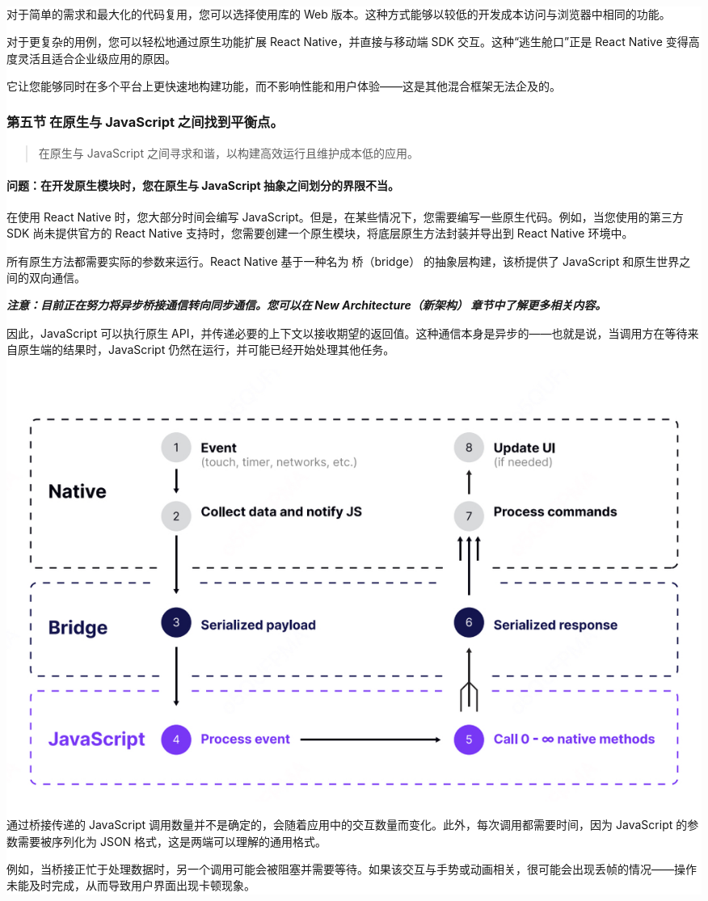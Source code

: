 对于简单的需求和最大化的代码复用，您可以选择使用库的 Web 版本。这种方式能够以较低的开发成本访问与浏览器中相同的功能。

对于更复杂的用例，您可以轻松地通过原生功能扩展 React Native，并直接与移动端 SDK 交互。这种“逃生舱口”正是 React Native 变得高度灵活且适合企业级应用的原因。

它让您能够同时在多个平台上更快速地构建功能，而不影响性能和用户体验——这是其他混合框架无法企及的。

### 第五节 在原生与 JavaScript 之间找到平衡点。

> 在原生与 JavaScript 之间寻求和谐，以构建高效运行且维护成本低的应用。

#### 问题：在开发原生模块时，您在原生与 JavaScript 抽象之间划分的界限不当。

在使用 React Native 时，您大部分时间会编写 JavaScript。但是，在某些情况下，您需要编写一些原生代码。例如，当您使用的第三方 SDK 尚未提供官方的 React Native 支持时，您需要创建一个原生模块，将底层原生方法封装并导出到 React Native 环境中。

所有原生方法都需要实际的参数来运行。React Native 基于一种名为 桥（bridge） 的抽象层构建，该桥提供了 JavaScript 和原生世界之间的双向通信。

***注意：目前正在努力将异步桥接通信转向同步通信。您可以在 New Architecture（新架构） 章节中了解更多相关内容。***

因此，JavaScript 可以执行原生 API，并传递必要的上下文以接收期望的返回值。这种通信本身是异步的——也就是说，当调用方在等待来自原生端的结果时，JavaScript 仍然在运行，并可能已经开始处理其他任务。

![bridge](jsi.png)

通过桥接传递的 JavaScript 调用数量并不是确定的，会随着应用中的交互数量而变化。此外，每次调用都需要时间，因为 JavaScript 的参数需要被序列化为 JSON 格式，这是两端可以理解的通用格式。

例如，当桥接正忙于处理数据时，另一个调用可能会被阻塞并需要等待。如果该交互与手势或动画相关，很可能会出现丢帧的情况——操作未能及时完成，从而导致用户界面出现卡顿现象。
